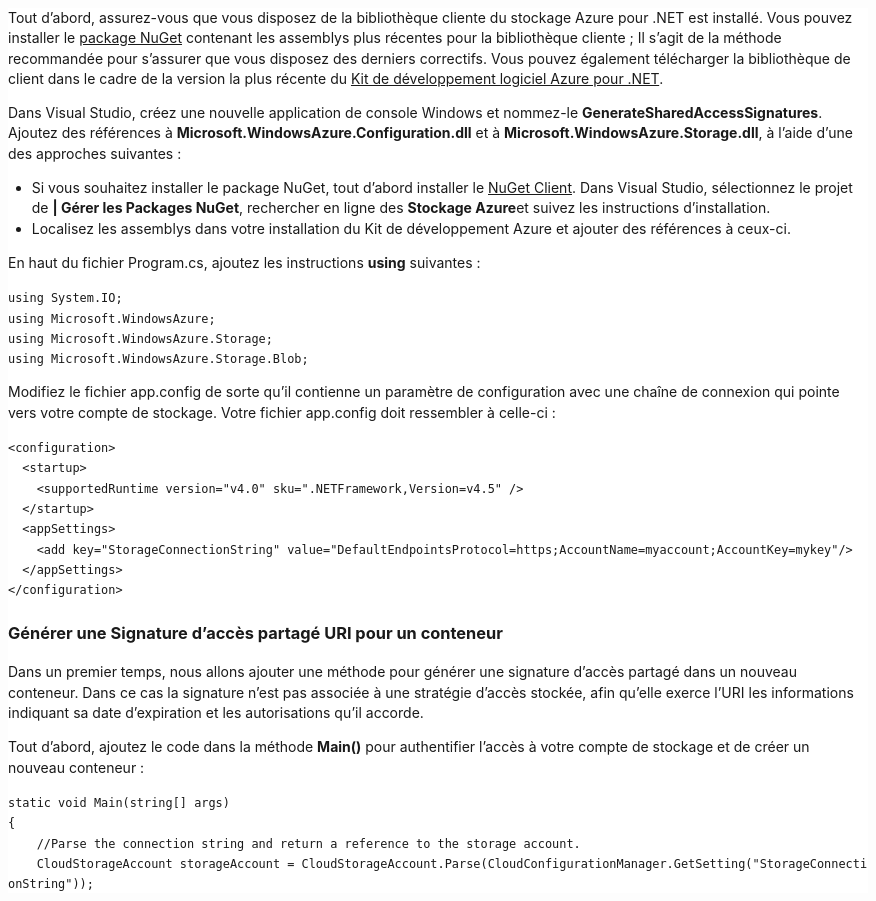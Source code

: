 Tout d’abord, assurez-vous que vous disposez de la bibliothèque cliente du stockage Azure pour .NET est installé. Vous pouvez installer le [package NuGet](http://nuget.org/packages/WindowsAzure.Storage/ "package NuGet") contenant les assemblys plus récentes pour la bibliothèque cliente ; Il s’agit de la méthode recommandée pour s’assurer que vous disposez des derniers correctifs. Vous pouvez également télécharger la bibliothèque de client dans le cadre de la version la plus récente du [Kit de développement logiciel Azure pour .NET](https://azure.microsoft.com/downloads/).

Dans Visual Studio, créez une nouvelle application de console Windows et nommez-le **GenerateSharedAccessSignatures**. Ajoutez des références à **Microsoft.WindowsAzure.Configuration.dll** et à **Microsoft.WindowsAzure.Storage.dll**, à l’aide d’une des approches suivantes :

-   Si vous souhaitez installer le package NuGet, tout d’abord installer le [NuGet Client](https://docs.nuget.org/consume/installing-nuget). Dans Visual Studio, sélectionnez le projet de **| Gérer les Packages NuGet**, rechercher en ligne des **Stockage Azure**et suivez les instructions d’installation.
-   Localisez les assemblys dans votre installation du Kit de développement Azure et ajouter des références à ceux-ci.

En haut du fichier Program.cs, ajoutez les instructions **using** suivantes :

    using System.IO;    
    using Microsoft.WindowsAzure;
    using Microsoft.WindowsAzure.Storage;
    using Microsoft.WindowsAzure.Storage.Blob;

Modifiez le fichier app.config de sorte qu’il contienne un paramètre de configuration avec une chaîne de connexion qui pointe vers votre compte de stockage. Votre fichier app.config doit ressembler à celle-ci :

    <configuration>
      <startup>
        <supportedRuntime version="v4.0" sku=".NETFramework,Version=v4.5" />
      </startup>
      <appSettings>
        <add key="StorageConnectionString" value="DefaultEndpointsProtocol=https;AccountName=myaccount;AccountKey=mykey"/>
      </appSettings>
    </configuration>

### <a name="generate-a-shared-access-signature-uri-for-a-container"></a>Générer une Signature d’accès partagé URI pour un conteneur

Dans un premier temps, nous allons ajouter une méthode pour générer une signature d’accès partagé dans un nouveau conteneur. Dans ce cas la signature n’est pas associée à une stratégie d’accès stockée, afin qu’elle exerce l’URI les informations indiquant sa date d’expiration et les autorisations qu’il accorde.

Tout d’abord, ajoutez le code dans la méthode **Main()** pour authentifier l’accès à votre compte de stockage et de créer un nouveau conteneur :

    static void Main(string[] args)
    {
        //Parse the connection string and return a reference to the storage account.
        CloudStorageAccount storageAccount = CloudStorageAccount.Parse(CloudConfigurationManager.GetSetting("StorageConnectionString"));
